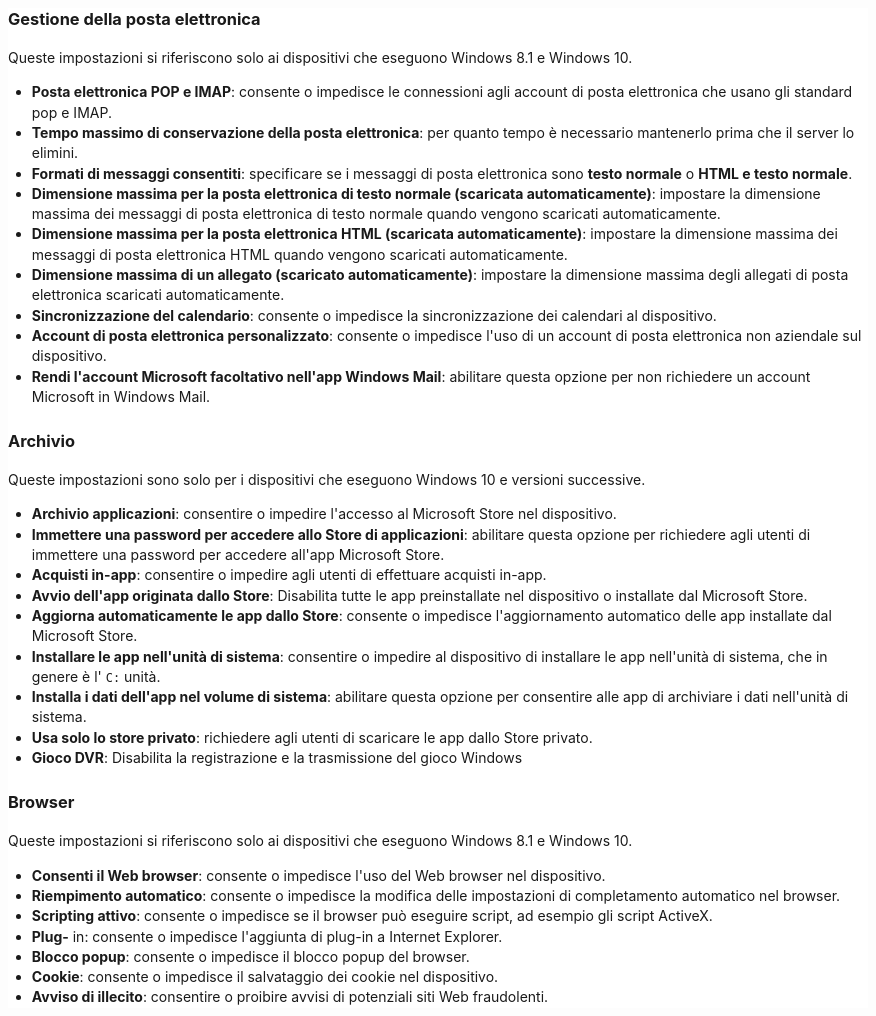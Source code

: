 ### <a name="email-management"></a>Gestione della posta elettronica

Queste impostazioni si riferiscono solo ai dispositivi che eseguono Windows 8.1 e Windows 10.  

- **Posta elettronica POP e IMAP**: consente o impedisce le connessioni agli account di posta elettronica che usano gli standard pop e IMAP.
- **Tempo massimo di conservazione della posta elettronica**: per quanto tempo è necessario mantenerlo prima che il server lo elimini.
- **Formati di messaggi consentiti**: specificare se i messaggi di posta elettronica sono **testo normale** o **HTML e testo normale**.
- **Dimensione massima per la posta elettronica di testo normale (scaricata automaticamente)**: impostare la dimensione massima dei messaggi di posta elettronica di testo normale quando vengono scaricati automaticamente.
- **Dimensione massima per la posta elettronica HTML (scaricata automaticamente)**: impostare la dimensione massima dei messaggi di posta elettronica HTML quando vengono scaricati automaticamente.
- **Dimensione massima di un allegato (scaricato automaticamente)**: impostare la dimensione massima degli allegati di posta elettronica scaricati automaticamente.
- **Sincronizzazione del calendario**: consente o impedisce la sincronizzazione dei calendari al dispositivo.
- **Account di posta elettronica personalizzato**: consente o impedisce l'uso di un account di posta elettronica non aziendale sul dispositivo.
- **Rendi l'account Microsoft facoltativo nell'app Windows Mail**: abilitare questa opzione per non richiedere un account Microsoft in Windows Mail.

### <a name="store"></a>Archivio

Queste impostazioni sono solo per i dispositivi che eseguono Windows 10 e versioni successive.

- **Archivio applicazioni**: consentire o impedire l'accesso al Microsoft Store nel dispositivo.
- **Immettere una password per accedere allo Store di applicazioni**: abilitare questa opzione per richiedere agli utenti di immettere una password per accedere all'app Microsoft Store.
- **Acquisti in-app**: consentire o impedire agli utenti di effettuare acquisti in-app.
- **Avvio dell'app originata dallo Store**: Disabilita tutte le app preinstallate nel dispositivo o installate dal Microsoft Store.
- **Aggiorna automaticamente le app dallo Store**: consente o impedisce l'aggiornamento automatico delle app installate dal Microsoft Store.
- **Installare le app nell'unità di sistema**: consentire o impedire al dispositivo di installare le app nell'unità di sistema, che in genere è l' `C:` unità.
- **Installa i dati dell'app nel volume di sistema**: abilitare questa opzione per consentire alle app di archiviare i dati nell'unità di sistema.
- **Usa solo lo store privato**: richiedere agli utenti di scaricare le app dallo Store privato.
- **Gioco DVR**: Disabilita la registrazione e la trasmissione del gioco Windows

### <a name="browser"></a>Browser

Queste impostazioni si riferiscono solo ai dispositivi che eseguono Windows 8.1 e Windows 10.

- **Consenti il Web browser**: consente o impedisce l'uso del Web browser nel dispositivo.
- **Riempimento automatico**: consente o impedisce la modifica delle impostazioni di completamento automatico nel browser.
- **Scripting attivo**: consente o impedisce se il browser può eseguire script, ad esempio gli script ActiveX.
- **Plug-** in: consente o impedisce l'aggiunta di plug-in a Internet Explorer.
- **Blocco popup**: consente o impedisce il blocco popup del browser.
- **Cookie**: consente o impedisce il salvataggio dei cookie nel dispositivo.
- **Avviso di illecito**: consentire o proibire avvisi di potenziali siti Web fraudolenti.
